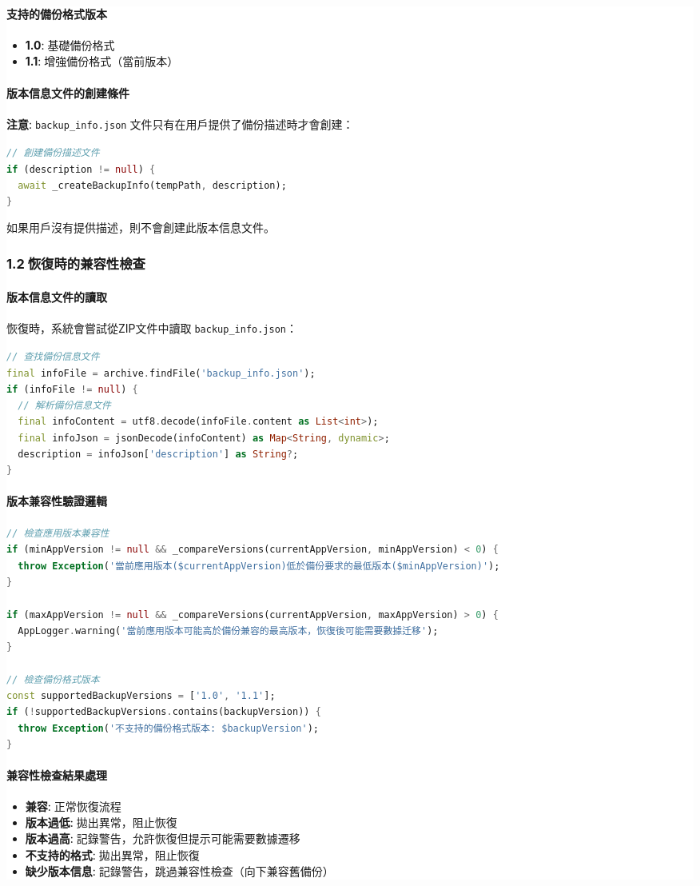 #### 支持的備份格式版本
- **1.0**: 基礎備份格式
- **1.1**: 增強備份格式（當前版本）

#### 版本信息文件的創建條件
**注意**: `backup_info.json` 文件只有在用戶提供了備份描述時才會創建：
```dart
// 創建備份描述文件
if (description != null) {
  await _createBackupInfo(tempPath, description);
}
```
如果用戶沒有提供描述，則不會創建此版本信息文件。

### 1.2 恢復時的兼容性檢查

#### 版本信息文件的讀取
恢復時，系統會嘗試從ZIP文件中讀取 `backup_info.json`：

```dart
// 查找備份信息文件
final infoFile = archive.findFile('backup_info.json');
if (infoFile != null) {
  // 解析備份信息文件
  final infoContent = utf8.decode(infoFile.content as List<int>);
  final infoJson = jsonDecode(infoContent) as Map<String, dynamic>;
  description = infoJson['description'] as String?;
}
```

#### 版本兼容性驗證邏輯
```dart
// 檢查應用版本兼容性
if (minAppVersion != null && _compareVersions(currentAppVersion, minAppVersion) < 0) {
  throw Exception('當前應用版本($currentAppVersion)低於備份要求的最低版本($minAppVersion)');
}

if (maxAppVersion != null && _compareVersions(currentAppVersion, maxAppVersion) > 0) {
  AppLogger.warning('當前應用版本可能高於備份兼容的最高版本，恢復後可能需要數據迁移');
}

// 檢查備份格式版本
const supportedBackupVersions = ['1.0', '1.1'];
if (!supportedBackupVersions.contains(backupVersion)) {
  throw Exception('不支持的備份格式版本: $backupVersion');
}
```

#### 兼容性檢查結果處理
- **兼容**: 正常恢復流程
- **版本過低**: 拋出異常，阻止恢復
- **版本過高**: 記錄警告，允許恢復但提示可能需要數據遷移
- **不支持的格式**: 拋出異常，阻止恢復
- **缺少版本信息**: 記錄警告，跳過兼容性檢查（向下兼容舊備份）
